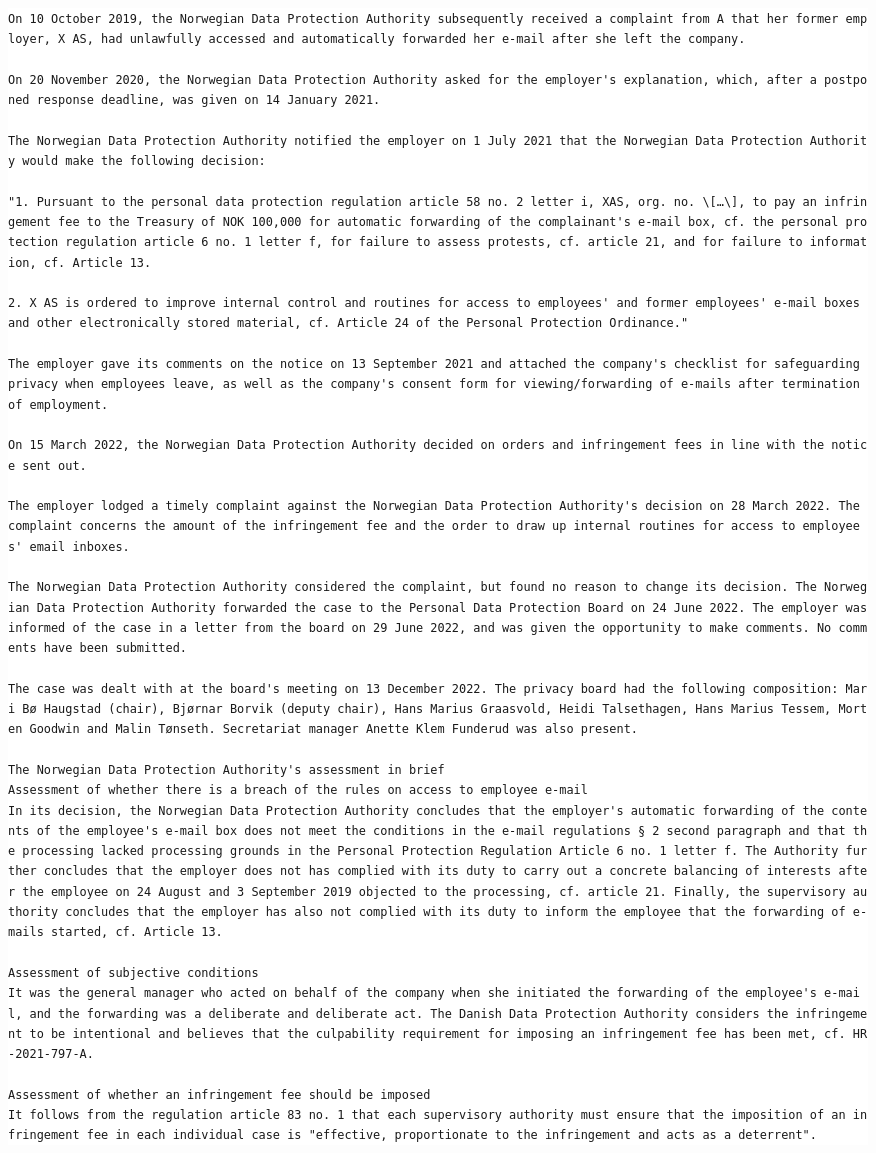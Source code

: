 ```
On 10 October 2019, the Norwegian Data Protection Authority subsequently received a complaint from A that her former employer, X AS, had unlawfully accessed and automatically forwarded her e-mail after she left the company.

On 20 November 2020, the Norwegian Data Protection Authority asked for the employer's explanation, which, after a postponed response deadline, was given on 14 January 2021.

The Norwegian Data Protection Authority notified the employer on 1 July 2021 that the Norwegian Data Protection Authority would make the following decision:

"1. Pursuant to the personal data protection regulation article 58 no. 2 letter i, XAS, org. no. \[…\], to pay an infringement fee to the Treasury of NOK 100,000 for automatic forwarding of the complainant's e-mail box, cf. the personal protection regulation article 6 no. 1 letter f, for failure to assess protests, cf. article 21, and for failure to information, cf. Article 13.

2. X AS is ordered to improve internal control and routines for access to employees' and former employees' e-mail boxes and other electronically stored material, cf. Article 24 of the Personal Protection Ordinance."

The employer gave its comments on the notice on 13 September 2021 and attached the company's checklist for safeguarding privacy when employees leave, as well as the company's consent form for viewing/forwarding of e-mails after termination of employment.

On 15 March 2022, the Norwegian Data Protection Authority decided on orders and infringement fees in line with the notice sent out.

The employer lodged a timely complaint against the Norwegian Data Protection Authority's decision on 28 March 2022. The complaint concerns the amount of the infringement fee and the order to draw up internal routines for access to employees' email inboxes.

The Norwegian Data Protection Authority considered the complaint, but found no reason to change its decision. The Norwegian Data Protection Authority forwarded the case to the Personal Data Protection Board on 24 June 2022. The employer was informed of the case in a letter from the board on 29 June 2022, and was given the opportunity to make comments. No comments have been submitted.

The case was dealt with at the board's meeting on 13 December 2022. The privacy board had the following composition: Mari Bø Haugstad (chair), Bjørnar Borvik (deputy chair), Hans Marius Graasvold, Heidi Talsethagen, Hans Marius Tessem, Morten Goodwin and Malin Tønseth. Secretariat manager Anette Klem Funderud was also present.

The Norwegian Data Protection Authority's assessment in brief
Assessment of whether there is a breach of the rules on access to employee e-mail
In its decision, the Norwegian Data Protection Authority concludes that the employer's automatic forwarding of the contents of the employee's e-mail box does not meet the conditions in the e-mail regulations § 2 second paragraph and that the processing lacked processing grounds in the Personal Protection Regulation Article 6 no. 1 letter f. The Authority further concludes that the employer does not has complied with its duty to carry out a concrete balancing of interests after the employee on 24 August and 3 September 2019 objected to the processing, cf. article 21. Finally, the supervisory authority concludes that the employer has also not complied with its duty to inform the employee that the forwarding of e-mails started, cf. Article 13.

Assessment of subjective conditions
It was the general manager who acted on behalf of the company when she initiated the forwarding of the employee's e-mail, and the forwarding was a deliberate and deliberate act. The Danish Data Protection Authority considers the infringement to be intentional and believes that the culpability requirement for imposing an infringement fee has been met, cf. HR-2021-797-A.

Assessment of whether an infringement fee should be imposed
It follows from the regulation article 83 no. 1 that each supervisory authority must ensure that the imposition of an infringement fee in each individual case is "effective, proportionate to the infringement and acts as a deterrent".

```